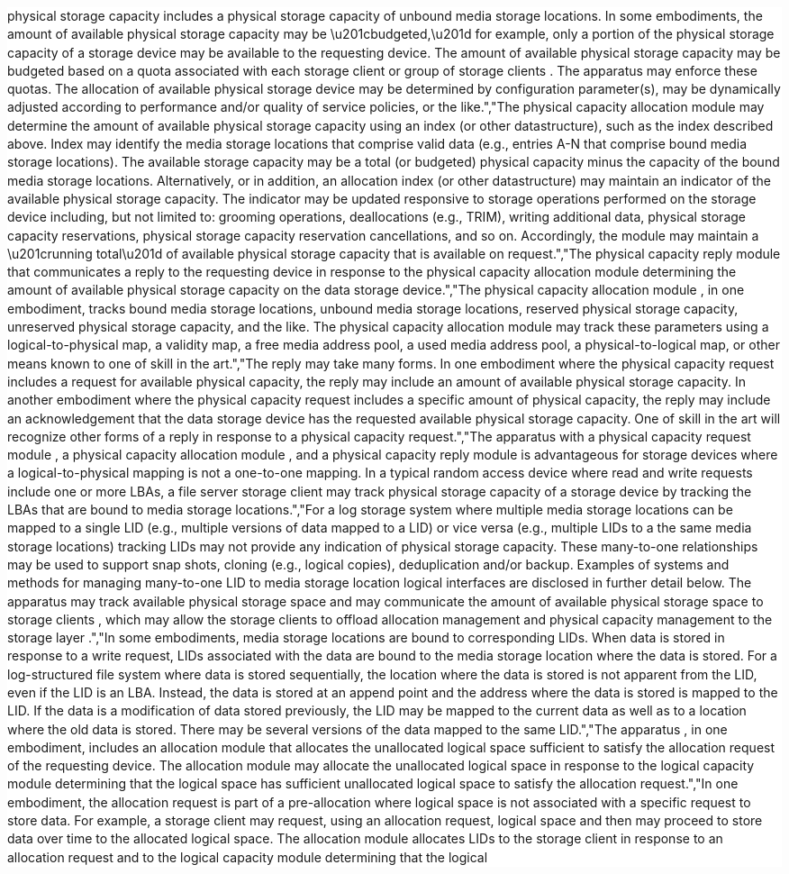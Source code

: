 physical storage capacity includes a physical storage capacity of unbound media storage locations. In some embodiments, the amount of available physical storage capacity may be \u201cbudgeted,\u201d for example, only a portion of the physical storage capacity of a storage device  may be available to the requesting device. The amount of available physical storage capacity may be budgeted based on a quota associated with each storage client  or group of storage clients . The apparatus  may enforce these quotas. The allocation of available physical storage device may be determined by configuration parameter(s), may be dynamically adjusted according to performance and\/or quality of service policies, or the like.","The physical capacity allocation module  may determine the amount of available physical storage capacity using an index (or other datastructure), such as the index  described above. Index  may identify the media storage locations that comprise valid data (e.g., entries A-N that comprise bound media storage locations). The available storage capacity may be a total (or budgeted) physical capacity minus the capacity of the bound media storage locations. Alternatively, or in addition, an allocation index (or other datastructure) may maintain an indicator of the available physical storage capacity. The indicator may be updated responsive to storage operations performed on the storage device including, but not limited to: grooming operations, deallocations (e.g., TRIM), writing additional data, physical storage capacity reservations, physical storage capacity reservation cancellations, and so on. Accordingly, the module  may maintain a \u201crunning total\u201d of available physical storage capacity that is available on request.","The physical capacity reply module  that communicates a reply to the requesting device in response to the physical capacity allocation module  determining the amount of available physical storage capacity on the data storage device.","The physical capacity allocation module , in one embodiment, tracks bound media storage locations, unbound media storage locations, reserved physical storage capacity, unreserved physical storage capacity, and the like. The physical capacity allocation module  may track these parameters using a logical-to-physical map, a validity map, a free media address pool, a used media address pool, a physical-to-logical map, or other means known to one of skill in the art.","The reply may take many forms. In one embodiment where the physical capacity request includes a request for available physical capacity, the reply may include an amount of available physical storage capacity. In another embodiment where the physical capacity request includes a specific amount of physical capacity, the reply may include an acknowledgement that the data storage device has the requested available physical storage capacity. One of skill in the art will recognize other forms of a reply in response to a physical capacity request.","The apparatus  with a physical capacity request module , a physical capacity allocation module , and a physical capacity reply module  is advantageous for storage devices  where a logical-to-physical mapping is not a one-to-one mapping. In a typical random access device where read and write requests include one or more LBAs, a file server storage client  may track physical storage capacity of a storage device  by tracking the LBAs that are bound to media storage locations.","For a log storage system where multiple media storage locations can be mapped to a single LID (e.g., multiple versions of data mapped to a LID) or vice versa (e.g., multiple LIDs to a the same media storage locations) tracking LIDs may not provide any indication of physical storage capacity. These many-to-one relationships may be used to support snap shots, cloning (e.g., logical copies), deduplication and\/or backup. Examples of systems and methods for managing many-to-one LID to media storage location logical interfaces are disclosed in further detail below. The apparatus  may track available physical storage space and may communicate the amount of available physical storage space to storage clients , which may allow the storage clients  to offload allocation management and physical capacity management to the storage layer .","In some embodiments, media storage locations are bound to corresponding LIDs. When data is stored in response to a write request, LIDs associated with the data are bound to the media storage location where the data is stored. For a log-structured file system where data is stored sequentially, the location where the data is stored is not apparent from the LID, even if the LID is an LBA. Instead, the data is stored at an append point and the address where the data is stored is mapped to the LID. If the data is a modification of data stored previously, the LID may be mapped to the current data as well as to a location where the old data is stored. There may be several versions of the data mapped to the same LID.","The apparatus , in one embodiment, includes an allocation module  that allocates the unallocated logical space sufficient to satisfy the allocation request of the requesting device. The allocation module  may allocate the unallocated logical space in response to the logical capacity module  determining that the logical space has sufficient unallocated logical space to satisfy the allocation request.","In one embodiment, the allocation request is part of a pre-allocation where logical space is not associated with a specific request to store data. For example, a storage client  may request, using an allocation request, logical space and then may proceed to store data over time to the allocated logical space. The allocation module  allocates LIDs to the storage client  in response to an allocation request and to the logical capacity module  determining that the logical
